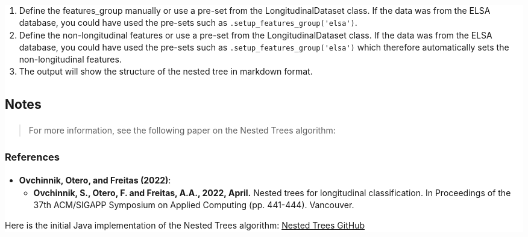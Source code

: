 
1. Define the features_group manually or use a pre-set from the LongitudinalDataset class. If the data was from the ELSA database, you could have used the pre-sets such as `.setup_features_group('elsa')`.
2. Define the non-longitudinal features or use a pre-set from the LongitudinalDataset class. If the data was from the ELSA database, you could have used the pre-sets such as `.setup_features_group('elsa')` which therefore automatically sets the non-longitudinal features.
3. The output will show the structure of the nested tree in markdown format.

## Notes

> For more information, see the following paper on the Nested Trees algorithm:

### References
- **Ovchinnik, Otero, and Freitas (2022)**:
  - **Ovchinnik, S., Otero, F. and Freitas, A.A., 2022, April.** Nested trees for longitudinal classification. In Proceedings of the 37th ACM/SIGAPP Symposium on Applied Computing (pp. 441-444). Vancouver.

Here is the initial Java implementation of the Nested Trees algorithm: [Nested Trees GitHub](https://github.com/NestedTrees/NestedTrees)
